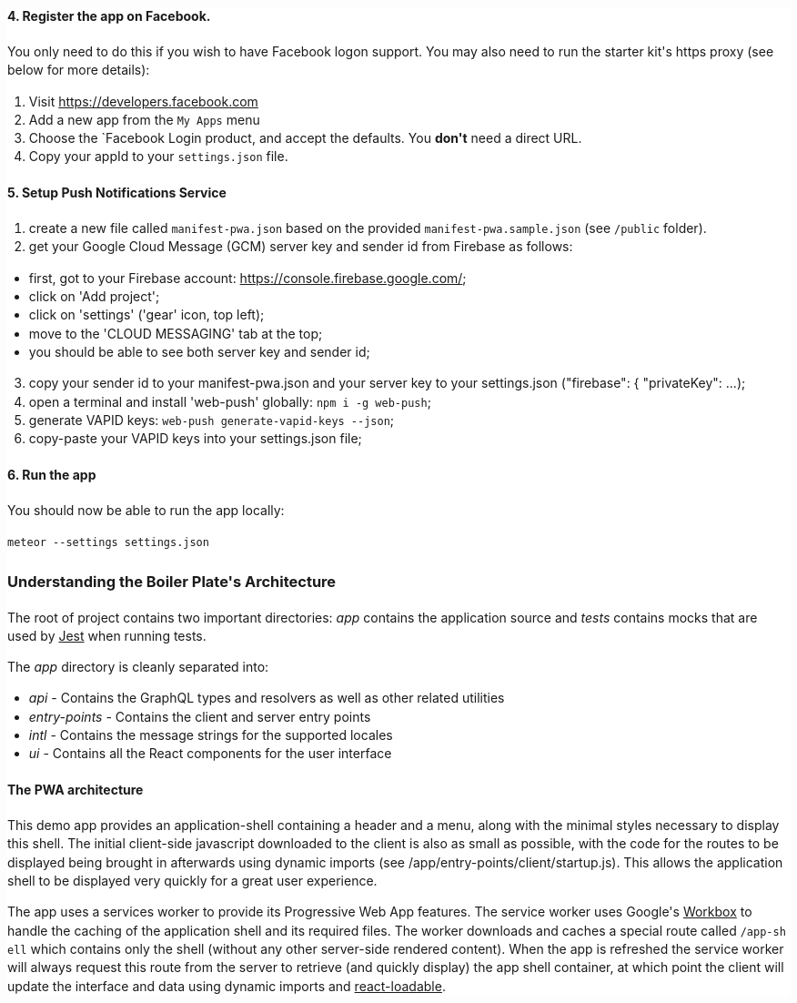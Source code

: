 #### 4. Register the app on Facebook.

You only need to do this if you wish to have Facebook logon support. You may also need to run the starter kit's https proxy (see below for more details):

1. Visit https://developers.facebook.com
2. Add a new app from the `My Apps` menu
3. Choose the `Facebook Login product, and accept the defaults. You __don't__ need a direct URL.
4. Copy your appId to your `settings.json` file.

#### 5. Setup Push Notifications Service
1. create a new file called ```manifest-pwa.json``` based on the provided ```manifest-pwa.sample.json``` (see ```/public``` folder).
2. get your Google Cloud Message (GCM) server key and sender id from Firebase as follows:
  * first, got to your Firebase account: https://console.firebase.google.com/;
  * click on 'Add project';
  * click on 'settings' ('gear' icon, top left);
  * move to the 'CLOUD MESSAGING' tab at the top;
  * you should be able to see both server key and sender id;
3. copy your sender id to your manifest-pwa.json and your server key to your settings.json ("firebase": { "privateKey": ...);
4. open a terminal and install 'web-push' globally: ```npm i -g web-push```;
5. generate VAPID keys: ```web-push generate-vapid-keys --json```;
6. copy-paste your VAPID keys into your settings.json file;

#### 6. Run the app
You should now be able to run the app locally:
```
meteor --settings settings.json
```

### Understanding the Boiler Plate's Architecture

The root of project contains two important directories: _app_ contains the application source and _tests_ contains mocks that are used by [Jest][Jest] when running tests.

The _app_ directory is cleanly separated into:

* _api_ - Contains the GraphQL types and resolvers as well as other related utilities
* _entry-points_ - Contains the client and server entry points
* _intl_ - Contains the message strings for the supported locales
* _ui_ - Contains all the React components for the user interface

#### The PWA architecture

This demo app provides an application-shell containing a header and a menu, along with the minimal styles necessary to display this shell. The initial client-side javascript downloaded to the client is also as small as possible, with the code for the routes to be displayed being brought in afterwards using dynamic imports (see /app/entry-points/client/startup.js). This allows the application shell to be displayed
very quickly for a great user experience.

The app uses a services worker to provide its Progressive Web App features. The service worker uses Google's [Workbox][Workbox] to handle the caching of the application shell and its
required files. The worker downloads and caches a special route called `/app-shell` which contains only the shell (without any other server-side rendered content). When the app is refreshed the service worker will always request this route from the server to retrieve (and quickly display) the app shell container, at which point the client will update the interface and data using dynamic imports and [react-loadable][react-loadable].


[Mailgun]: https://www.mailgun.com/
[react-loadable]: https://github.com/jamiebuilds/react-loadable
[nemms:meteor-react-loadable]: https://github.com/nemms/meteor-react-loadable
[Workbox]: https://developers.google.com/web/tools/workbox/
[react-facebook-login]: https://github.com/keppelen/react-facebook-login
[Jest]: https://jestjs.io
[Storybook]: https://storybook.js.org